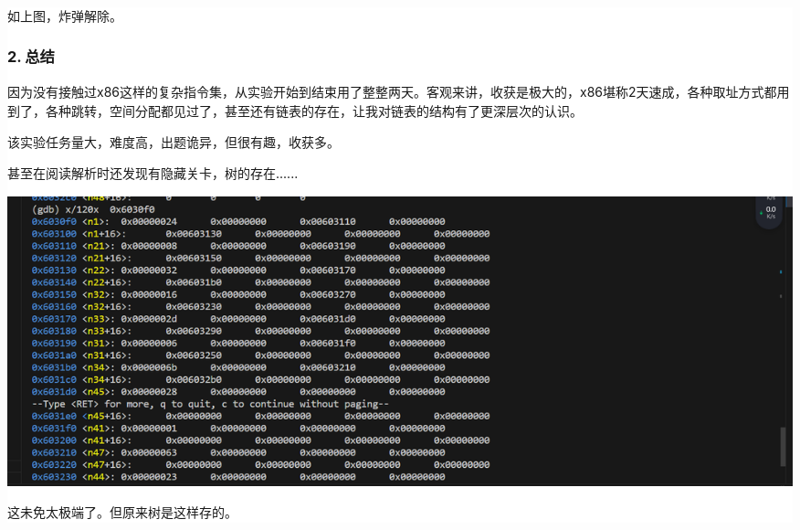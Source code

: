 如上图，炸弹解除。

### 2. 总结

因为没有接触过x86这样的复杂指令集，从实验开始到结束用了整整两天。客观来讲，收获是极大的，x86堪称2天速成，各种取址方式都用到了，各种跳转，空间分配都见过了，甚至还有链表的存在，让我对链表的结构有了更深层次的认识。

该实验任务量大，难度高，出题诡异，但很有趣，收获多。

甚至在阅读解析时还发现有隐藏关卡，树的存在......

![配置](./src/serct.png)

这未免太极端了。但原来树是这样存的。